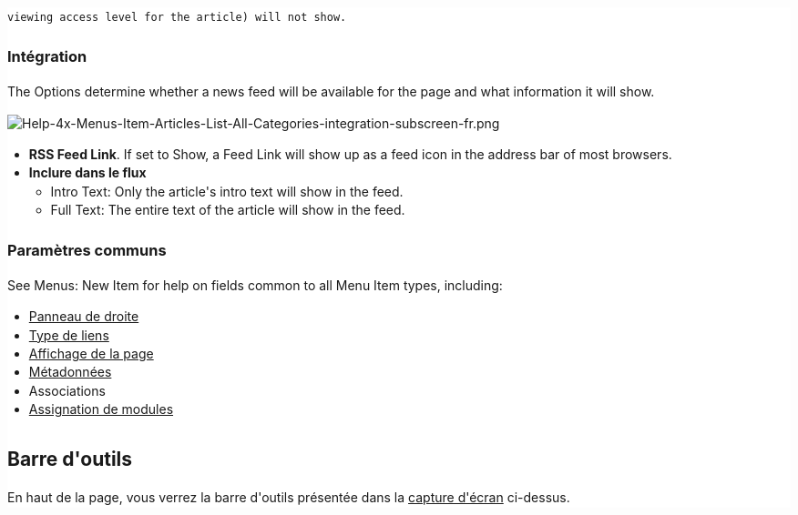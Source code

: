     viewing access level for the article) will not show.

### Intégration

The Options determine whether a news feed will be available for the page
and what information it will show.

<img
src="https://docs.joomla.org/images/thumb/e/e2/Help-4x-Menus-Item-Articles-List-All-Categories-integration-subscreen-fr.png/600px-Help-4x-Menus-Item-Articles-List-All-Categories-integration-subscreen-fr.png"
decoding="async"
srcset="https://docs.joomla.org/images/thumb/e/e2/Help-4x-Menus-Item-Articles-List-All-Categories-integration-subscreen-fr.png/900px-Help-4x-Menus-Item-Articles-List-All-Categories-integration-subscreen-fr.png 1.5x, https://docs.joomla.org/images/thumb/e/e2/Help-4x-Menus-Item-Articles-List-All-Categories-integration-subscreen-fr.png/1200px-Help-4x-Menus-Item-Articles-List-All-Categories-integration-subscreen-fr.png 2x"
data-file-width="2878" data-file-height="790" width="600" height="165"
alt="Help-4x-Menus-Item-Articles-List-All-Categories-integration-subscreen-fr.png" />

- **RSS Feed Link**. If set to Show, a Feed Link will show up as a feed
  icon in the address bar of most browsers.
- **Inclure dans le flux**
  - Intro Text: Only the article's intro text will show in the feed.
  - Full Text: The entire text of the article will show in the feed.

### Paramètres communs

See Menus: New Item
for help on fields common to all Menu Item types, including:

- [Panneau de
  droite](https://docs.joomla.org/Help4.x:Menu_Item:_New_Item/fr#rightpanel "Help4.x:Menu Item: New Item/fr")
- [Type de
  liens](https://docs.joomla.org/Help4.x:Menu_Item:_New_Item/fr#linktype "Help4.x:Menu Item: New Item/fr")
- [Affichage de la
  page](https://docs.joomla.org/Help4.x:Menu_Item:_New_Item/fr#pagedisplay "Help4.x:Menu Item: New Item/fr")
- [Métadonnées](https://docs.joomla.org/Help4.x:Menu_Item:_New_Item/fr#metadata "Help4.x:Menu Item: New Item/fr")
- Associations
- [Assignation de
  modules](https://docs.joomla.org/Help4.x:Menu_Item:_New_Item/fr#moduleassignment "Help4.x:Menu Item: New Item/fr")

## Barre d'outils

En haut de la page, vous verrez la barre d'outils présentée dans la
[capture d'écran](#screenshot) ci-dessus.
